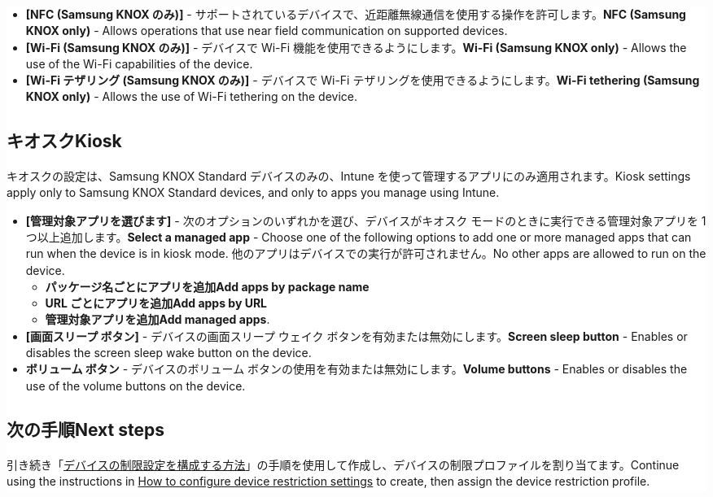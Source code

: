 - <span data-ttu-id="71f4a-201">**[NFC (Samsung KNOX のみ)]** - サポートされているデバイスで、近距離無線通信を使用する操作を許可します。</span><span class="sxs-lookup"><span data-stu-id="71f4a-201">**NFC (Samsung KNOX only)** - Allows operations that use near field communication on supported devices.</span></span>
- <span data-ttu-id="71f4a-202">**[Wi-Fi (Samsung KNOX のみ)]** - デバイスで Wi-Fi 機能を使用できるようにします。</span><span class="sxs-lookup"><span data-stu-id="71f4a-202">**Wi-Fi (Samsung KNOX only)** - Allows the use of the Wi-Fi capabilities of the device.</span></span>
- <span data-ttu-id="71f4a-203">**[Wi-Fi テザリング (Samsung KNOX のみ)]** - デバイスで Wi-Fi テザリングを使用できるようにします。</span><span class="sxs-lookup"><span data-stu-id="71f4a-203">**Wi-Fi tethering (Samsung KNOX only)** - Allows the use of Wi-Fi tethering on the device.</span></span>

## <a name="kiosk"></a><span data-ttu-id="71f4a-204">キオスク</span><span class="sxs-lookup"><span data-stu-id="71f4a-204">Kiosk</span></span>

<span data-ttu-id="71f4a-205">キオスクの設定は、Samsung KNOX Standard デバイスのみの、Intune を使って管理するアプリにのみ適用されます。</span><span class="sxs-lookup"><span data-stu-id="71f4a-205">Kiosk settings apply only to Samsung KNOX Standard devices, and only to apps you manage using Intune.</span></span>

- <span data-ttu-id="71f4a-206">**[管理対象アプリを選びます]** - 次のオプションのいずれかを選び、デバイスがキオスク モードのときに実行できる管理対象アプリを 1 つ以上追加します。</span><span class="sxs-lookup"><span data-stu-id="71f4a-206">**Select a managed app** - Choose one of the following options to add one or more managed apps that can run when the device is in kiosk mode.</span></span> <span data-ttu-id="71f4a-207">他のアプリはデバイスでの実行が許可されません。</span><span class="sxs-lookup"><span data-stu-id="71f4a-207">No other apps are allowed to run on the device.</span></span>
    - <span data-ttu-id="71f4a-208">**パッケージ名ごとにアプリを追加**</span><span class="sxs-lookup"><span data-stu-id="71f4a-208">**Add apps by package name**</span></span>
    - <span data-ttu-id="71f4a-209">**URL ごとにアプリを追加**</span><span class="sxs-lookup"><span data-stu-id="71f4a-209">**Add apps by URL**</span></span>
    - <span data-ttu-id="71f4a-210">**管理対象アプリを追加**</span><span class="sxs-lookup"><span data-stu-id="71f4a-210">**Add managed apps**.</span></span>
- <span data-ttu-id="71f4a-211">**[画面スリープ ボタン]** - デバイスの画面スリープ ウェイク ボタンを有効または無効にします。</span><span class="sxs-lookup"><span data-stu-id="71f4a-211">**Screen sleep button** - Enables or disables the screen sleep wake button on the device.</span></span>
- <span data-ttu-id="71f4a-212">**ボリューム ボタン** - デバイスのボリューム ボタンの使用を有効または無効にします。</span><span class="sxs-lookup"><span data-stu-id="71f4a-212">**Volume buttons** - Enables or disables the use of the volume buttons on the device.</span></span>


## <a name="next-steps"></a><span data-ttu-id="71f4a-213">次の手順</span><span class="sxs-lookup"><span data-stu-id="71f4a-213">Next steps</span></span>

<span data-ttu-id="71f4a-214">引き続き「[デバイスの制限設定を構成する方法](device-restrictions-configure.md)」の手順を使用して作成し、デバイスの制限プロファイルを割り当てます。</span><span class="sxs-lookup"><span data-stu-id="71f4a-214">Continue using the instructions in [How to configure device restriction settings](device-restrictions-configure.md) to create, then assign the device restriction profile.</span></span>
